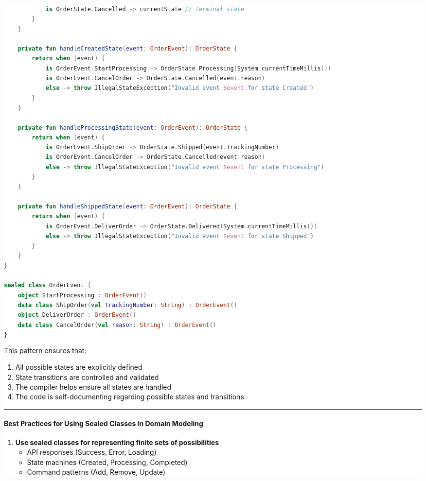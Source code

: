 ```kotlin
            is OrderState.Cancelled -> currentState // Terminal state
        }
    }

    private fun handleCreatedState(event: OrderEvent): OrderState {
        return when (event) {
            is OrderEvent.StartProcessing -> OrderState.Processing(System.currentTimeMillis())
            is OrderEvent.CancelOrder -> OrderState.Cancelled(event.reason)
            else -> throw IllegalStateException("Invalid event $event for state Created")
        }
    }

    private fun handleProcessingState(event: OrderEvent): OrderState {
        return when (event) {
            is OrderEvent.ShipOrder -> OrderState.Shipped(event.trackingNumber)
            is OrderEvent.CancelOrder -> OrderState.Cancelled(event.reason)
            else -> throw IllegalStateException("Invalid event $event for state Processing")
        }
    }

    private fun handleShippedState(event: OrderEvent): OrderState {
        return when (event) {
            is OrderEvent.DeliverOrder -> OrderState.Delivered(System.currentTimeMillis())
            else -> throw IllegalStateException("Invalid event $event for state Shipped")
        }
    }
}

sealed class OrderEvent {
    object StartProcessing : OrderEvent()
    data class ShipOrder(val trackingNumber: String) : OrderEvent()
    object DeliverOrder : OrderEvent()
    data class CancelOrder(val reason: String) : OrderEvent()
}
```

This pattern ensures that:
1. All possible states are explicitly defined
2. State transitions are controlled and validated
3. The compiler helps ensure all states are handled
4. The code is self-documenting regarding possible states and transitions

---

#### Best Practices for Using Sealed Classes in Domain Modeling

1. **Use sealed classes for representing finite sets of possibilities**
   - API responses (Success, Error, Loading)
   - State machines (Created, Processing, Completed)
   - Command patterns (Add, Remove, Update)
